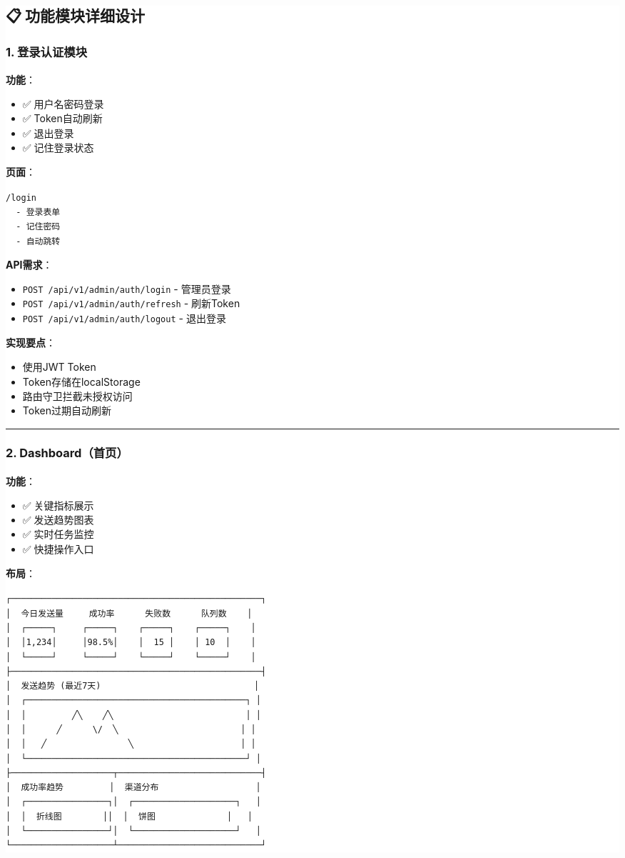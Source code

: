 
## 📋 功能模块详细设计

### 1. 登录认证模块

**功能**：
- ✅ 用户名密码登录
- ✅ Token自动刷新
- ✅ 退出登录
- ✅ 记住登录状态

**页面**：
```
/login
  - 登录表单
  - 记住密码
  - 自动跳转
```

**API需求**：
- `POST /api/v1/admin/auth/login` - 管理员登录
- `POST /api/v1/admin/auth/refresh` - 刷新Token
- `POST /api/v1/admin/auth/logout` - 退出登录

**实现要点**：
- 使用JWT Token
- Token存储在localStorage
- 路由守卫拦截未授权访问
- Token过期自动刷新

---

### 2. Dashboard（首页）

**功能**：
- ✅ 关键指标展示
- ✅ 发送趋势图表
- ✅ 实时任务监控
- ✅ 快捷操作入口

**布局**：
```
┌─────────────────────────────────────────────────┐
│  今日发送量     成功率      失败数      队列数    │
│  ┌─────┐     ┌─────┐    ┌─────┐    ┌─────┐    │
│  │1,234│     │98.5%│    │  15 │    │ 10  │    │
│  └─────┘     └─────┘    └─────┘    └─────┘    │
├─────────────────────────────────────────────────┤
│  发送趋势 (最近7天)                              │
│  ┌───────────────────────────────────────────┐ │
│  │         ╱╲    ╱╲                          │ │
│  │      ╱      \/  ╲                        │ │
│  │   ╱                ╲                     │ │
│  └───────────────────────────────────────────┘ │
├────────────────────┬────────────────────────────┤
│  成功率趋势         │  渠道分布                   │
│  ┌────────────────┐│  ┌────────────────────┐   │
│  │  折线图        ││  │  饼图              │   │
│  └────────────────┘│  └────────────────────┘   │
└────────────────────┴────────────────────────────┘
```
